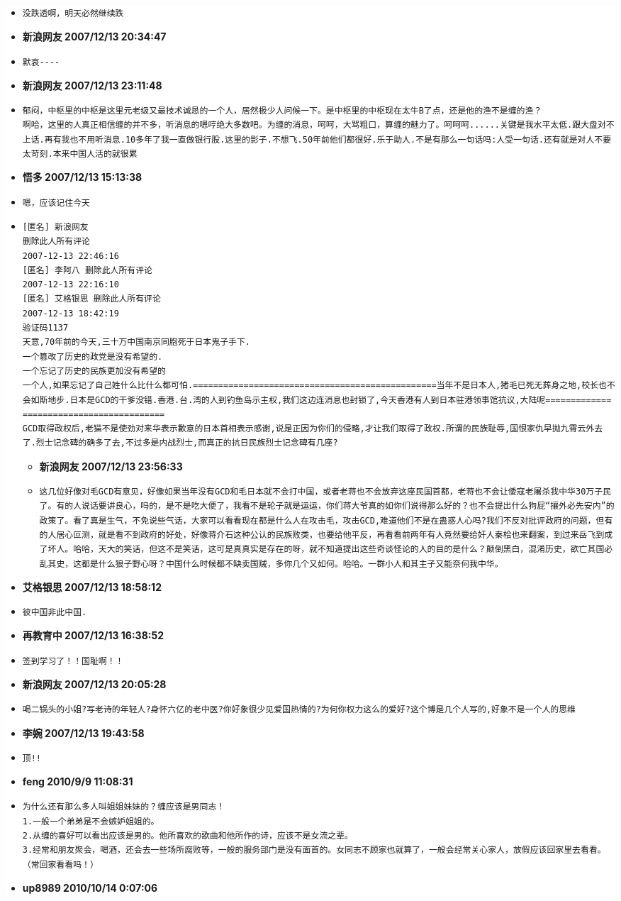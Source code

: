 - ```
  没跌透啊，明天必然继续跌
  ```
- **新浪网友 2007/12/13 20:34:47**
- ```
  默哀----
  ```
- **新浪网友 2007/12/13 23:11:48**
- ```
  郁闷，中枢里的中枢是这里元老级又最技术诚恳的一个人，居然极少人问候一下。是中枢里的中枢现在太牛B了点，还是他的渔不是缠的渔？
  啊哈，这里的人真正相信缠的并不多，听消息的嗯哼绝大多数吧。为缠的消息，呵呵，大骂粗口，算缠的魅力了。呵呵呵......关键是我水平太低.跟大盘对不上话.再有我也不用听消息.10多年了我一直做银行股.这里的影子.不想飞.50年前他们都很好.乐于助人.不是有那么一句话吗:人受一句话.还有就是对人不要太苛刻.本来中国人活的就很累
  ```
- **悟多 2007/12/13 15:13:38**
- ```
  嗯，应该记住今天
  ```
- ```
  [匿名] 新浪网友
  删除此人所有评论
  2007-12-13 22:46:16
  [匿名] 李阿八 删除此人所有评论
  2007-12-13 22:16:10
  [匿名] 艾格银思 删除此人所有评论
  2007-12-13 18:42:19
  验证码1137
  天意,70年前的今天,三十万中国南京同胞死于日本鬼子手下.
  一个篡改了历史的政党是没有希望的.
  一个忘记了历史的民族更加没有希望的
  一个人,如果忘记了自己姓什么比什么都可怕.================================================当年不是日本人,猪毛已死无葬身之地,校长也不会如斯地步.日本是GCD的干爹没错.香港.台.湾的人到钓鱼岛示主权,我们这边连消息也封锁了,今天香港有人到日本驻港领事馆抗议,大陆呢=========================================
  GCD取得政权后,老猫不是使劲对来华表示歉意的日本首相表示感谢,说是正因为你们的侵略,才让我们取得了政权.所谓的民族耻辱,国恨家仇早抛九霄云外去了.烈士记念碑的确多了去,不过多是内战烈士,而真正的抗日民族烈士记念碑有几座?
  ```
   - **新浪网友 2007/12/13 23:56:33**
   - ```
     这几位好像对毛GCD有意见，好像如果当年没有GCD和毛日本就不会打中国，或者老蒋也不会放弃这座民国首都，老蒋也不会让倭寇老屠杀我中华30万子民了。有的人说话要讲良心，吗的，是不是吃大便了，我看不是轮子就是运运，你们蒋大爷真的如你们说得那么好的？也不会提出什么狗屁“攘外必先安内”的政策了。看了真是生气，不免说些气话，大家可以看看现在都是什么人在攻击毛，攻击GCD,难道他们不是在蛊惑人心吗?我们不反对批评政府的问题，但有的人居心叵测，就是看不到政府的好处，好像蒋介石这种公认的民族败类，也要给他平反，再看看前两年有人竟然要给奸人秦桧也来翻案，到过来岳飞到成了坏人。哈哈，天大的笑话，但这不是笑话，这可是真真实是存在的呀，就不知道提出这些奇谈怪论的人的目的是什么？颠倒黑白，混淆历史，欲亡其国必乱其史，这都是什么狼子野心呀？中国什么时候都不缺卖国贼，多你几个又如何。哈哈。一群小人和其主子又能奈何我中华。
     ```
- **艾格银思 2007/12/13 18:58:12**
- ```
  彼中国非此中国.
  ```
- **再教育中 2007/12/13 16:38:52**
- ```
  签到学习了！！国耻啊！！
  ```
- **新浪网友 2007/12/13 20:05:28**
- ```
  喝二锅头的小姐?写老诗的年轻人?身怀六亿的老中医?你好象很少见爱国热情的?为何你权力这么的爱好?这个博是几个人写的,好象不是一个人的思维
  ```
- **李婉 2007/12/13 19:43:58**
- ```
  顶!!
  ```
- **feng 2010/9/9 11:08:31**
- ```
  为什么还有那么多人叫姐姐妹妹的？缠应该是男同志！
  1.一般一个弟弟是不会嫉妒姐姐的。
  2.从缠的喜好可以看出应该是男的。他所喜欢的歌曲和他所作的诗，应该不是女流之辈。
  3.经常和朋友聚会，喝酒，还会去一些场所腐败等，一般的服务部门是没有面首的。女同志不顾家也就算了，一般会经常关心家人，放假应该回家里去看看。（常回家看看吗！）
  ```
- **up8989 2010/10/14 0:07:06**